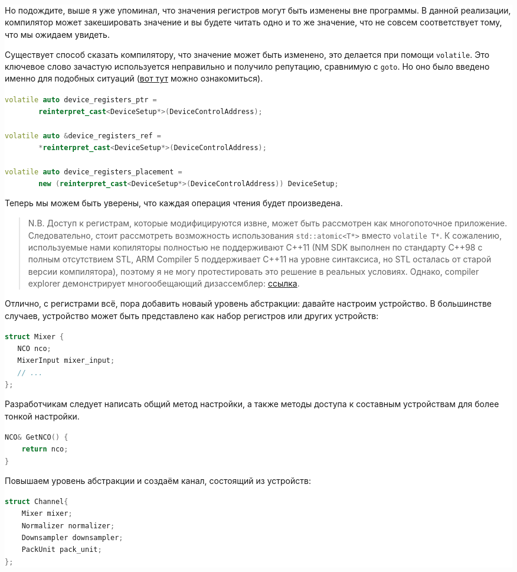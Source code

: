 Но подождите, выше я уже упоминал, что значения регистров могут быть изменены вне программы. В данной реализации, компилятор может закешировать значение и вы будете читать одно и то же значение, что не совсем соответствует тому, что мы ожидаем увидеть.

Существует способ сказать компилятору, что значение может быть изменено, это делается при помощи ```volatile```. Это ключевое слово зачастую используется неправильно и получило репутацию, сравнимую с ```goto```. Но оно было введено именно для подобных ситуаций ([вот тут](https://groups.google.com/forum/?hl=ru#!msg/comp.lang.c++.moderated/nHsMW_s4YWA/IhkztV2-pCcJ) можно ознакомиться).

```cpp
volatile auto device_registers_ptr =
        reinterpret_cast<DeviceSetup*>(DeviceControlAddress);

volatile auto &device_registers_ref =
        *reinterpret_cast<DeviceSetup*>(DeviceControlAddress);

volatile auto device_registers_placement = 
        new (reinterpret_cast<DeviceSetup*>(DeviceControlAddress)) DeviceSetup;

```

Теперь мы можем быть уверены, что каждая операция чтения будет произведена.

> N.B. Доступ к регистрам, которые модифицируются извне, может быть рассмотрен как многопоточное приложение. Следовательно, стоит рассмотреть возможность использования ```std::atomic<T*>``` вместо ```volatile T*```. К сожалению, используемые нами копиляторы полностью не поддерживают C++11 (NM SDK выполнен по стандарту C++98 с полным отсутствием STL, ARM Compiler 5 поддерживает C++11 на уровне синтаксиса, но STL осталась от старой версии компилятора), поэтому я не могу протестировать это решение в реальных условиях. Однако, compiler explorer демонстрирует многообещающий дизассемблер: [ссылка](https://godbolt.org/g/JS3nBz).

Отлично, с регистрами всё, пора добавить новаый уровень абстракции: давайте настроим устройство. В большинстве случаев, устройство может быть представлено как набор регистров или других устройств:

 ```cpp
struct Mixer {
    NCO nco;
    MixerInput mixer_input;
    // ...
};
 ```

Разработчикам следует написать общий метод настройки, а также методы доступа к составным устройствам для более тонкой настройки.

```cpp
NCO& GetNCO() {
    return nco;
}
```

Повышаем уровень абстракции и создаём канал, состоящий из устройств:

```cpp
struct Channel{
    Mixer mixer;
    Normalizer normalizer;
    Downsampler downsampler;
    PackUnit pack_unit;
};
```
